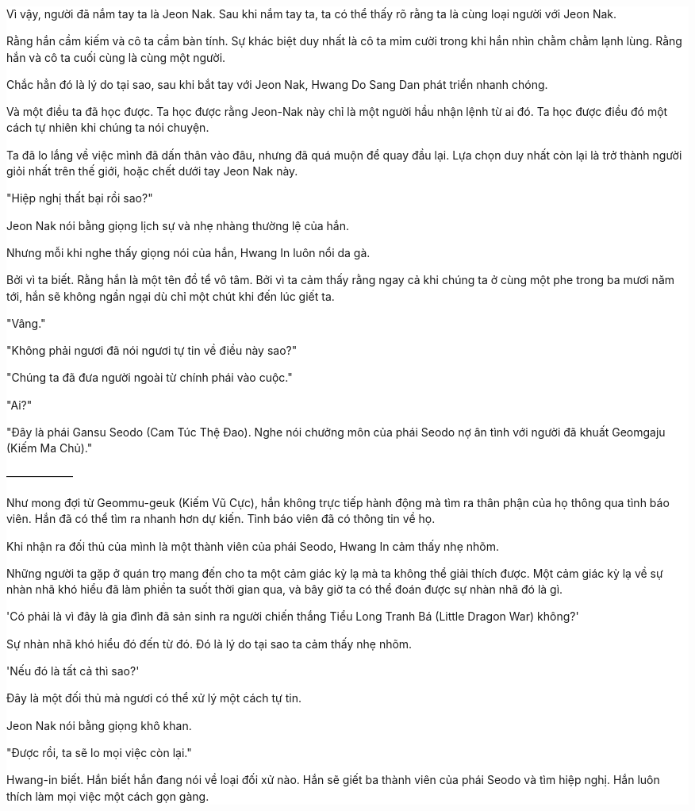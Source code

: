 Vì vậy, người đã nắm tay ta là Jeon Nak. Sau khi nắm tay ta, ta có thể thấy rõ rằng ta là cùng loại người với Jeon Nak.

Rằng hắn cầm kiếm và cô ta cầm bàn tính. Sự khác biệt duy nhất là cô ta mỉm cười trong khi hắn nhìn chằm chằm lạnh lùng. Rằng hắn và cô ta cuối cùng là cùng một người.

Chắc hẳn đó là lý do tại sao, sau khi bắt tay với Jeon Nak, Hwang Do Sang Dan phát triển nhanh chóng.

Và một điều ta đã học được. Ta học được rằng Jeon-Nak này chỉ là một người hầu nhận lệnh từ ai đó. Ta học được điều đó một cách tự nhiên khi chúng ta nói chuyện.

Ta đã lo lắng về việc mình đã dấn thân vào đâu, nhưng đã quá muộn để quay đầu lại. Lựa chọn duy nhất còn lại là trở thành người giỏi nhất trên thế giới, hoặc chết dưới tay Jeon Nak này.

"Hiệp nghị thất bại rồi sao?"

Jeon Nak nói bằng giọng lịch sự và nhẹ nhàng thường lệ của hắn.

Nhưng mỗi khi nghe thấy giọng nói của hắn, Hwang In luôn nổi da gà.

Bởi vì ta biết. Rằng hắn là một tên đồ tể vô tâm. Bởi vì ta cảm thấy rằng ngay cả khi chúng ta ở cùng một phe trong ba mươi năm tới, hắn sẽ không ngần ngại dù chỉ một chút khi đến lúc giết ta.

"Vâng."

"Không phải ngươi đã nói ngươi tự tin về điều này sao?"

"Chúng ta đã đưa người ngoài từ chính phái vào cuộc."

"Ai?"

"Đây là phái Gansu Seodo (Cam Túc Thệ Đao). Nghe nói chưởng môn của phái Seodo nợ ân tình với người đã khuất Geomgaju (Kiếm Ma Chủ)."

——————

Như mong đợi từ Geommu-geuk (Kiếm Vũ Cực), hắn không trực tiếp hành động mà tìm ra thân phận của họ thông qua tình báo viên. Hắn đã có thể tìm ra nhanh hơn dự kiến. Tình báo viên đã có thông tin về họ.

Khi nhận ra đối thủ của mình là một thành viên của phái Seodo, Hwang In cảm thấy nhẹ nhõm.

Những người ta gặp ở quán trọ mang đến cho ta một cảm giác kỳ lạ mà ta không thể giải thích được. Một cảm giác kỳ lạ về sự nhàn nhã khó hiểu đã làm phiền ta suốt thời gian qua, và bây giờ ta có thể đoán được sự nhàn nhã đó là gì.

'Có phải là vì đây là gia đình đã sản sinh ra người chiến thắng Tiểu Long Tranh Bá (Little Dragon War) không?'

Sự nhàn nhã khó hiểu đó đến từ đó. Đó là lý do tại sao ta cảm thấy nhẹ nhõm.

'Nếu đó là tất cả thì sao?'

Đây là một đối thủ mà ngươi có thể xử lý một cách tự tin.

Jeon Nak nói bằng giọng khô khan.

"Được rồi, ta sẽ lo mọi việc còn lại."

Hwang-in biết. Hắn biết hắn đang nói về loại đối xử nào. Hắn sẽ giết ba thành viên của phái Seodo và tìm hiệp nghị. Hắn luôn thích làm mọi việc một cách gọn gàng.
